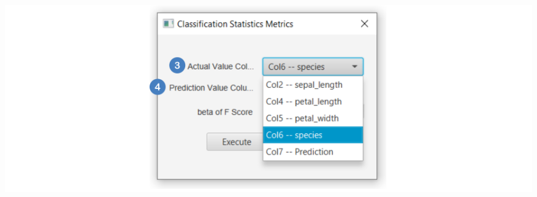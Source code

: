 <div style="text-align: center;">
<img src="images/Model Metrics/classification-configuration.svg" alt="classification-configuration" width="400" height="300" class="img-responsive">
</div>

<div style="text-align: center;">